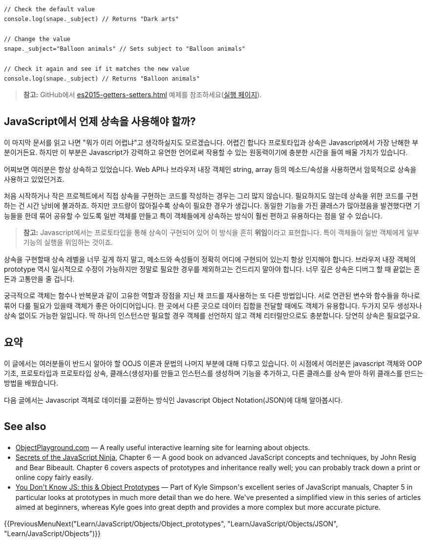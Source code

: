 ```
// Check the default value
console.log(snape._subject) // Returns "Dark arts"

// Change the value
snape._subject="Balloon animals" // Sets subject to "Balloon animals"

// Check it again and see if it matches the new value
console.log(snape._subject) // Returns "Balloon animals"
```

> **참고:** GitHub에서 [es2015-getters-setters.html](https://github.com/mdn/learning-area/blob/master/javascript/oojs/advanced/es2015-getters-setters.html) 예제를 참조하세요([실행 페이지](https://mdn.github.io/learning-area/javascript/oojs/advanced/es2015-getters-setters.html)).

## JavaScript에서 언제 상속을 사용해야 할까?

이 마지막 문서를 읽고 나면 "뭐가 이리 어렵냐"고 생각하실지도 모르겠습니다. 어렵긴 합니다 프로토타입과 상속은 Javascript에서 가장 난해한 부분이거든요. 하지만 이 부분은 Javascript가 강력하고 유연한 언어로써 작용할 수 있는 원동력이기에 충분한 시간을 들여 배울 가치가 있습니다.

어찌보면 여러분은 항상 상속하고 있었습니다. Web API나 브라우저 내장 객체인 string, array 등의 메소드/속성을 사용하면서 암묵적으로 상속을 사용하고 있었던거죠.

처음 시작하거나 작은 프로젝트에서 직접 상속을 구현하는 코드를 작성하는 경우는 그리 많지 않습니다. 필요하지도 않는데 상속을 위한 코드를 구현하는 건 시간 낭비에 불과하죠. 하지만 코드량이 많아질수록 상속이 필요한 경우가 생깁니다. 동일한 기능을 가진 클래스가 많아졌음을 발견했다면 기능들을 한데 묶어 공유할 수 있도록 일반 객체를 만들고 특이 객체들에게 상속하는 방식이 훨씬 편하고 유용하다는 점을 알 수 있습니다.

> **참고:** Javascript에서는 프로토타입을 통해 상속이 구현되어 있어 이 방식을 흔히 **위임**이라고 표현합니다. 특이 객체들이 일반 객체에게 일부 기능의 실행을 위임하는 것이죠.

상속을 구현할때 상속 레벨을 너무 깊게 하지 말고, 메소드와 속성들이 정확히 어디에 구현되어 있는지 항상 인지해야 합니다. 브라우저 내장 객체의 prototype 역시 일시적으로 수정이 가능하지만 정말로 필요한 경우를 제외하고는 건드리지 말아야 합니다. 너무 깊은 상속은 디버그 할 때 끝없는 혼돈과 고통만을 줄 겁니다.

궁극적으로 객체는 함수나 반복문과 같이 고유한 역할과 장점을 지닌 채 코드를 재사용하는 또 다른 방법입니다. 서로 연관된 변수와 함수들을 하나로 묶어 다룰 필요가 있을때 객체가 좋은 아이디어입니다. 한 곳에서 다른 곳으로 데이터 집합을 전달할 때에도 객체가 유용합니다. 두가지 모두 생성자나 상속 없이도 가능한 일입니다. 딱 하나의 인스턴스만 필요할 경우 객체를 선언하지 않고 객체 리터럴만으로도 충분합니다. 당연히 상속은 필요없구요.

## 요약

이 글에서는 여러분들이 반드시 알아야 할 OOJS 이론과 문법의 나머지 부분에 대해 다루고 있습니다. 이 시점에서 여러분은 javascript 객체와 OOP 기초, 프로토타입과 프로토타입 상속, 클래스(생성자)를 만들고 인스턴스를 생성하며 기능을 추가하고, 다른 클래스를 상속 받아 하위 클래스를 만드는 방법을 배웠습니다.

다음 글에서는 Javascript 객체로 데이터를 교환하는 방식인 Javascript Object Notation(JSON)에 대해 알아봅시다.

## See also

- [ObjectPlayground.com](http://www.objectplayground.com/) — A really useful interactive learning site for learning about objects.
- [Secrets of the JavaScript Ninja](https://www.amazon.com/gp/product/193398869X/), Chapter 6 — A good book on advanced JavaScript concepts and techniques, by John Resig and Bear Bibeault. Chapter 6 covers aspects of prototypes and inheritance really well; you can probably track down a print or online copy fairly easily.
- [You Don't Know JS: this & Object Prototypes](https://github.com/getify/You-Dont-Know-JS/blob/master/this%20&%20object%20prototypes/README.md#you-dont-know-js-this--object-prototypes) — Part of Kyle Simpson's excellent series of JavaScript manuals, Chapter 5 in particular looks at prototypes in much more detail than we do here. We've presented a simplified view in this series of articles aimed at beginners, whereas Kyle goes into great depth and provides a more complex but more accurate picture.

{{PreviousMenuNext("Learn/JavaScript/Objects/Object_prototypes", "Learn/JavaScript/Objects/JSON", "Learn/JavaScript/Objects")}}
